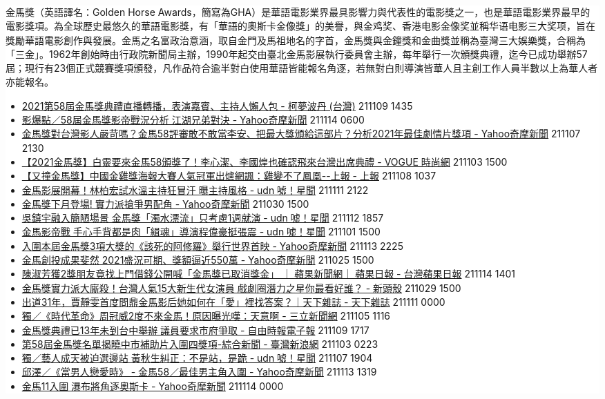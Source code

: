 金馬獎（英語譯名：Golden Horse Awards，簡寫為GHA）是華語電影業界最具影響力與代表性的電影獎之一，也是華語電影業界最早的電影獎項。為全球歷史最悠久的華語電影獎，有「華語的奧斯卡金像獎」的美譽，與金鸡奖、香港电影金像奖並稱华语电影三大奖项，旨在獎勵華語電影創作與發展。金馬之名富政治意涵，取自金門及馬祖地名的字首，金馬獎與金鐘獎和金曲獎並稱為臺灣三大娛樂獎，合稱為「三金」。1962年創始時由行政院新聞局主辦，1990年起交由臺北金馬影展執行委員會主辦，每年舉行一次頒獎典禮，迄今已成功舉辦57屆；現行有23個正式競賽獎項頒發，凡作品符合逾半對白使用華語皆能報名角逐，若無對白則導演皆華人且主創工作人員半數以上為華人者亦能報名。
- [2021第58屆金馬獎典禮直播轉播，表演嘉賓、主持人懶人包 - 柯夢波丹 (台灣)](https://www.cosmopolitan.com/tw/entertainment/movies/g38184157/2021-goldenhorse58/ "2021第58屆金馬獎典禮直播轉播，表演嘉賓、主持人懶人包 - 柯夢波丹 (台灣)") 211109 1435
- [影爆點／58屆金馬獎影帝戰況分析 江湖兄弟對決 - Yahoo奇摩新聞](https://tw.news.yahoo.com/%E5%BD%B1%E7%88%86%E9%BB%9E-58%E5%B1%86%E9%87%91%E9%A6%AC%E7%8D%8E%E5%BD%B1%E5%B8%9D%E6%88%B0%E6%B3%81%E5%88%86%E6%9E%90-%E6%B1%9F%E6%B9%96%E5%85%84%E5%BC%9F%E5%B0%8D%E6%B1%BA-220000860.html "影爆點／58屆金馬獎影帝戰況分析 江湖兄弟對決 - Yahoo奇摩新聞") 211114 0600
- [金馬獎對台灣影人嚴苛嗎？金馬58評審敢不敢當李安、把最大獎頒給這部片？分析2021年最佳劇情片獎項 - Yahoo奇摩新聞](https://tw.yahoo.com/movies/%E9%87%91%E9%A6%AC%E7%8D%8E%E5%B0%8D%E5%8F%B0%E7%81%A3%E5%BD%B1%E4%BA%BA%E5%9A%B4%E8%8B%9B%E5%97%8E%EF%BC%9F%E9%87%91%E9%A6%AC-58-%E8%A9%95%E5%AF%A9%E6%95%A2%E4%B8%8D%E6%95%A2%E7%95%B6%E6%9D%8E%E5%AE%89%E3%80%81%E6%8A%8A%E6%9C%80%E5%A4%A7%E7%8D%8E%E9%A0%92%E7%B5%A6%E9%80%99%E9%83%A8%E7%89%87%EF%BC%9F%E5%88%86%E6%9E%90-2021-%E5%B9%B4%E6%9C%80%E4%BD%B3%E5%8A%87%E6%83%85%E7%89%87%E7%8D%8E%E9%A0%85-133006641.html "金馬獎對台灣影人嚴苛嗎？金馬58評審敢不敢當李安、把最大獎頒給這部片？分析2021年最佳劇情片獎項 - Yahoo奇摩新聞") 211107 2130
- [【2021金馬獎】白靈要來金馬58頒獎了！李心潔、李國煌也確認飛來台灣出席典禮 - VOGUE 時尚網](https://www.vogue.com.tw/entertainment/article/%E7%99%BD%E9%9D%88%E9%87%91%E9%A6%AC%E7%8D%8E%E9%A0%92%E7%8D%8E-golden-horse-awards-2021 "【2021金馬獎】白靈要來金馬58頒獎了！李心潔、李國煌也確認飛來台灣出席典禮 - VOGUE 時尚網") 211103 1500
- [【又撞金馬獎】中國金雞獎海報大賽人氣冠軍出爐網諷：雞變不了鳳凰--上報 - 上報](https://www.upmedia.mg/news_info.php?SerialNo=129210 "【又撞金馬獎】中國金雞獎海報大賽人氣冠軍出爐網諷：雞變不了鳳凰--上報 - 上報") 211108 1037
- [金馬影展開幕！林柏宏試水溫主持狂冒汗 曝主持風格 - udn 噓！星聞](https://stars.udn.com/star/story/10090/5884434 "金馬影展開幕！林柏宏試水溫主持狂冒汗 曝主持風格 - udn 噓！星聞") 211111 2122
- [金馬獎下月登場! 實力派搶爭男配角 - Yahoo奇摩新聞](https://tw.news.yahoo.com/%E9%87%91%E9%A6%AC%E7%8D%8E%E4%B8%8B%E6%9C%88%E7%99%BB%E5%A0%B4-%E5%AF%A6%E5%8A%9B%E6%B4%BE%E6%90%B6%E7%88%AD%E7%94%B7%E9%85%8D%E8%A7%92-111900732.html "金馬獎下月登場! 實力派搶爭男配角 - Yahoo奇摩新聞") 211030 1500
- [吳鎮宇融入簡陋場景 金馬獎「濁水漂流」只考慮1週就演 - udn 噓！星聞](https://stars.udn.com/star/story/10090/5886834 "吳鎮宇融入簡陋場景 金馬獎「濁水漂流」只考慮1週就演 - udn 噓！星聞") 211112 1857
- [金馬影帝戰 手心手背都是肉「緝魂」導演程偉豪挺張震 - udn 噓！星聞](https://stars.udn.com/star/story/10090/5859078 "金馬影帝戰 手心手背都是肉「緝魂」導演程偉豪挺張震 - udn 噓！星聞") 211101 1500
- [入圍本屆金馬獎3項大獎的《該死的阿修羅》舉行世界首映 - Yahoo奇摩新聞](https://tw.news.yahoo.com/%E5%85%A5%E5%9C%8D%E6%9C%AC%E5%B1%86%E9%87%91%E9%A6%AC%E7%8D%8E-3-%E9%A0%85%E5%A4%A7%E7%8D%8E%E7%9A%84%E3%80%8A%E8%A9%B2%E6%AD%BB%E7%9A%84%E9%98%BF%E4%BF%AE%E7%BE%85%E3%80%8B%E8%88%89%E8%A1%8C%E4%B8%96%E7%95%8C%E9%A6%96%E6%98%A0-142555050.html "入圍本屆金馬獎3項大獎的《該死的阿修羅》舉行世界首映 - Yahoo奇摩新聞") 211113 2225
- [金馬創投成果斐然 2021盛況可期、獎額逼近550萬 - Yahoo奇摩新聞](https://tw.news.yahoo.com/%E9%87%91%E9%A6%AC%E5%89%B5%E6%8A%95%E6%88%90%E6%9E%9C%E6%96%90%E7%84%B6-2021%E7%9B%9B%E6%B3%81%E5%8F%AF%E6%9C%9F-%E7%8D%8E%E9%A1%8D%E9%80%BC%E8%BF%91550%E8%90%AC-142235222.html "金馬創投成果斐然 2021盛況可期、獎額逼近550萬 - Yahoo奇摩新聞") 211025 1500
- [陳淑芳獲2獎朋友竟找上門借錢公開喊「金馬獎已取消獎金」 ｜ 蘋果新聞網｜ 蘋果日報 - 台灣蘋果日報](https://tw.appledaily.com/entertainment/20211114/4CZDZEFZ5RAKDPKTLLVBWIJOME/ "陳淑芳獲2獎朋友竟找上門借錢公開喊「金馬獎已取消獎金」 ｜ 蘋果新聞網｜ 蘋果日報 - 台灣蘋果日報") 211114 1401
- [金馬獎實力派大廝殺！台灣人氣15大新生代女演員 戲劇圈潛力之星你最看好誰？ - 新頭殼](https://newtalk.tw/news/view/2021-10-29/658504 "金馬獎實力派大廝殺！台灣人氣15大新生代女演員 戲劇圈潛力之星你最看好誰？ - 新頭殼") 211029 1500
- [出道31年，賈靜雯首度問鼎金馬影后她如何在「愛」裡找答案？｜天下雜誌 - 天下雜誌](https://www.cw.com.tw/article/5118878 "出道31年，賈靜雯首度問鼎金馬影后她如何在「愛」裡找答案？｜天下雜誌 - 天下雜誌") 211111 0000
- [獨／《時代革命》周冠威2度不來金馬！原因曝光嘆：天意啊 - 三立新聞網](https://star.setn.com/news/1021422 "獨／《時代革命》周冠威2度不來金馬！原因曝光嘆：天意啊 - 三立新聞網") 211105 1116
- [金馬獎典禮已13年未到台中舉辦 議員要求市府爭取 - 自由時報電子報](https://news.ltn.com.tw/news/politics/breakingnews/3731095 "金馬獎典禮已13年未到台中舉辦 議員要求市府爭取 - 自由時報電子報") 211109 1717
- [第58屆金馬獎名單揭曉中市補助片入圍四獎項-綜合新聞 - 臺灣新浪網](https://news.sina.com.tw/article/20211103/40455148.html "第58屆金馬獎名單揭曉中市補助片入圍四獎項-綜合新聞 - 臺灣新浪網") 211103 0223
- [獨／藝人成天被迫選邊站 黃秋生糾正：不是站，是跪 - udn 噓！星聞](https://stars.udn.com/star/story/10090/5873375 "獨／藝人成天被迫選邊站 黃秋生糾正：不是站，是跪 - udn 噓！星聞") 211107 1904
- [邱澤／《當男人戀愛時》 - 金馬58／最佳男主角入圍 - Yahoo奇摩新聞](https://tw.tv.yahoo.com/%E9%82%B1%E6%BE%A4-%E7%95%B6%E7%94%B7%E4%BA%BA%E6%88%80%E6%84%9B%E6%99%82-%E9%87%91%E9%A6%AC58-%E6%9C%80%E4%BD%B3%E7%94%B7%E4%B8%BB%E8%A7%92%E5%85%A5%E5%9C%8D-050000412.html "邱澤／《當男人戀愛時》 - 金馬58／最佳男主角入圍 - Yahoo奇摩新聞") 211113 1319
- [金馬11入圍 瀑布將角逐奧斯卡 - Yahoo奇摩新聞](https://tw.news.yahoo.com/%E9%87%91%E9%A6%AC11%E5%85%A5%E5%9C%8D-%E7%80%91%E5%B8%83%E5%B0%87%E8%A7%92%E9%80%90%E5%A5%A7%E6%96%AF%E5%8D%A1-160059475.html "金馬11入圍 瀑布將角逐奧斯卡 - Yahoo奇摩新聞") 211114 0000
